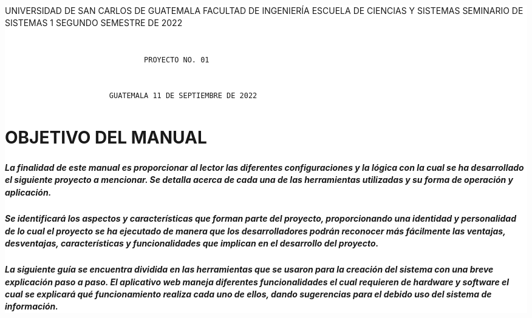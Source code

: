 UNIVERSIDAD DE SAN CARLOS DE GUATEMALA
FACULTAD DE INGENIERÍA
ESCUELA DE CIENCIAS Y SISTEMAS
SEMINARIO DE SISTEMAS 1
SEGUNDO SEMESTRE DE 2022

#
# 
# 
# 
#




 
                                    PROYECTO NO. 01
 
 
#
# 
# 
# 
#





 
      

 
 
 
 
                            GUATEMALA 11 DE SEPTIEMBRE DE 2022


# OBJETIVO DEL MANUAL


##### La finalidad de este manual es proporcionar al lector las diferentes configuraciones y la lógica con la cual se ha desarrollado el siguiente proyecto a mencionar. Se detalla acerca de cada una de las herramientas utilizadas y su forma de operación y aplicación.

##### Se identificará los aspectos y características que forman parte del proyecto, proporcionando una identidad y personalidad de lo cual el proyecto se ha ejecutado de manera que los desarrolladores podrán reconocer más fácilmente las ventajas, desventajas, características y funcionalidades que implican en el desarrollo del proyecto.

##### La siguiente guía se encuentra dividida en las herramientas que se usaron para la creación del sistema con una breve explicación paso a paso. El aplicativo web maneja diferentes funcionalidades el cual requieren de hardware y software el cual se explicará qué funcionamiento realiza cada uno de ellos, dando sugerencias para el debido uso del sistema de información.
